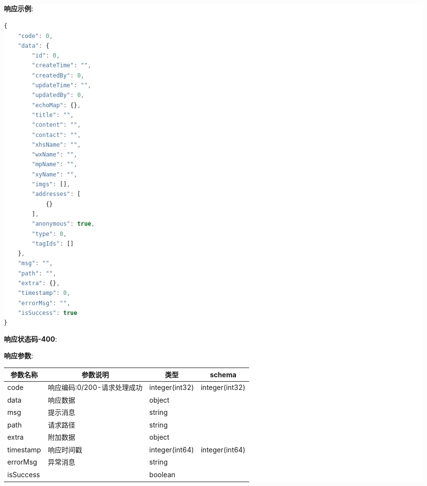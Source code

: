 
**响应示例**:
```javascript
{
	"code": 0,
	"data": {
		"id": 0,
		"createTime": "",
		"createdBy": 0,
		"updateTime": "",
		"updatedBy": 0,
		"echoMap": {},
		"title": "",
		"content": "",
		"contact": "",
		"xhsName": "",
		"wxName": "",
		"mpName": "",
		"xyName": "",
		"imgs": [],
		"addresses": [
			{}
		],
		"anonymous": true,
		"type": 0,
		"tagIds": []
	},
	"msg": "",
	"path": "",
	"extra": {},
	"timestamp": 0,
	"errorMsg": "",
	"isSuccess": true
}
```


**响应状态码-400**:


**响应参数**:


| 参数名称 | 参数说明 | 类型 | schema |
| -------- | -------- | ----- |----- | 
|code|响应编码:0/200-请求处理成功|integer(int32)|integer(int32)|
|data|响应数据|object||
|msg|提示消息|string||
|path|请求路径|string||
|extra|附加数据|object||
|timestamp|响应时间戳|integer(int64)|integer(int64)|
|errorMsg|异常消息|string||
|isSuccess||boolean||
